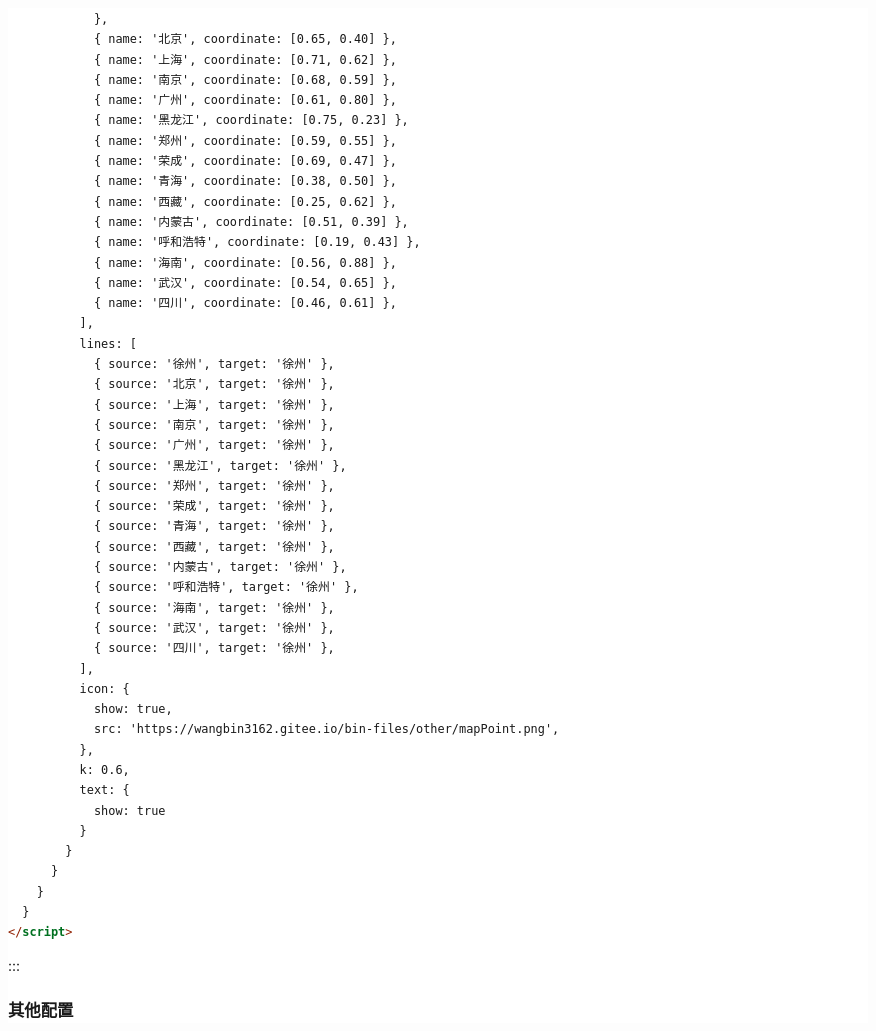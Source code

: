 ```html
            },
            { name: '北京', coordinate: [0.65, 0.40] },
            { name: '上海', coordinate: [0.71, 0.62] },
            { name: '南京', coordinate: [0.68, 0.59] },
            { name: '广州', coordinate: [0.61, 0.80] },
            { name: '黑龙江', coordinate: [0.75, 0.23] },
            { name: '郑州', coordinate: [0.59, 0.55] },
            { name: '荣成', coordinate: [0.69, 0.47] },
            { name: '青海', coordinate: [0.38, 0.50] },
            { name: '西藏', coordinate: [0.25, 0.62] },
            { name: '内蒙古', coordinate: [0.51, 0.39] },
            { name: '呼和浩特', coordinate: [0.19, 0.43] },
            { name: '海南', coordinate: [0.56, 0.88] },
            { name: '武汉', coordinate: [0.54, 0.65] },
            { name: '四川', coordinate: [0.46, 0.61] },
          ],
          lines: [
            { source: '徐州', target: '徐州' },
            { source: '北京', target: '徐州' },
            { source: '上海', target: '徐州' },
            { source: '南京', target: '徐州' },
            { source: '广州', target: '徐州' },
            { source: '黑龙江', target: '徐州' },
            { source: '郑州', target: '徐州' },
            { source: '荣成', target: '徐州' },
            { source: '青海', target: '徐州' },
            { source: '西藏', target: '徐州' },
            { source: '内蒙古', target: '徐州' },
            { source: '呼和浩特', target: '徐州' },
            { source: '海南', target: '徐州' },
            { source: '武汉', target: '徐州' },
            { source: '四川', target: '徐州' },
          ],
          icon: {
            show: true,
            src: 'https://wangbin3162.gitee.io/bin-files/other/mapPoint.png',
          },
          k: 0.6,
          text: {
            show: true
          }
        }
      }
    }
  }
</script>
```

:::

### 其他配置
